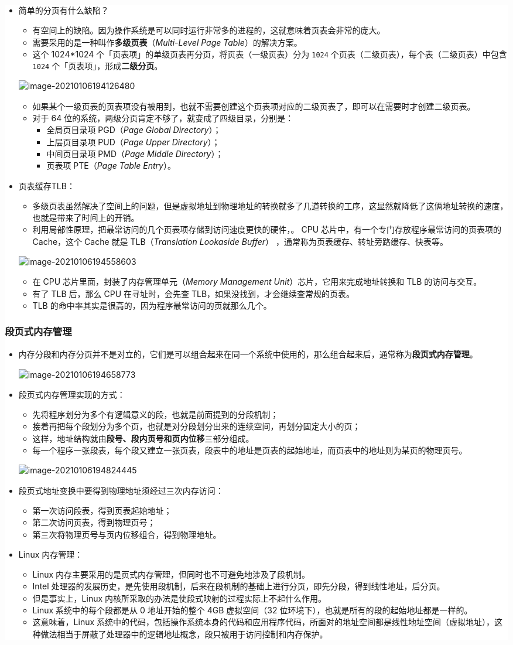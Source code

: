 - 简单的分页有什么缺陷？

  - 有空间上的缺陷。因为操作系统是可以同时运行非常多的进程的，这就意味着页表会非常的庞大。
  - 需要采用的是一种叫作**多级页表**（*Multi-Level Page Table*）的解决方案。
  - 这个 1024*1024 个「页表项」的单级页表再分页，将页表（一级页表）分为 `1024` 个页表（二级页表），每个表（二级页表）中包含 `1024` 个「页表项」，形成**二级分页**。

  ![image-20210106194126480](http://iwehdio.gitee.io/img/my-img/21-01/image-20210106194126480.png)

  - 如果某个一级页表的页表项没有被用到，也就不需要创建这个页表项对应的二级页表了，即可以在需要时才创建二级页表。
  - 对于 64 位的系统，两级分页肯定不够了，就变成了四级目录，分别是：
    - 全局页目录项 PGD（*Page Global Directory*）；
    - 上层页目录项 PUD（*Page Upper Directory*）；
    - 中间页目录项 PMD（*Page Middle Directory*）；
    - 页表项 PTE（*Page Table Entry*）。

- 页表缓存TLB：

  - 多级页表虽然解决了空间上的问题，但是虚拟地址到物理地址的转换就多了几道转换的工序，这显然就降低了这俩地址转换的速度，也就是带来了时间上的开销。
  - 利用局部性原理，把最常访问的几个页表项存储到访问速度更快的硬件，。 CPU 芯片中，有一个专门存放程序最常访问的页表项的 Cache，这个 Cache 就是 TLB（*Translation Lookaside Buffer*） ，通常称为页表缓存、转址旁路缓存、快表等。

  ![image-20210106194558603](http://iwehdio.gitee.io/img/my-img/21-01/image-20210106194558603.png)

  - 在 CPU 芯片里面，封装了内存管理单元（*Memory Management Unit*）芯片，它用来完成地址转换和 TLB 的访问与交互。
  - 有了 TLB 后，那么 CPU 在寻址时，会先查 TLB，如果没找到，才会继续查常规的页表。
  - TLB 的命中率其实是很高的，因为程序最常访问的页就那么几个。

### 段页式内存管理

- 内存分段和内存分页并不是对立的，它们是可以组合起来在同一个系统中使用的，那么组合起来后，通常称为**段页式内存管理**。

  <img src="http://iwehdio.gitee.io/img/my-img/21-01/image-20210106194658773.png" alt="image-20210106194658773" width="50%;" />

- 段页式内存管理实现的方式：

  - 先将程序划分为多个有逻辑意义的段，也就是前面提到的分段机制；
  - 接着再把每个段划分为多个页，也就是对分段划分出来的连续空间，再划分固定大小的页；
  - 这样，地址结构就由**段号、段内页号和页内位移**三部分组成。
  - 每一个程序一张段表，每个段又建立一张页表，段表中的地址是页表的起始地址，而页表中的地址则为某页的物理页号。

  ![image-20210106194824445](http://iwehdio.gitee.io/img/my-img/21-01/image-20210106194824445.png)

- 段页式地址变换中要得到物理地址须经过三次内存访问：

  - 第一次访问段表，得到页表起始地址；
  - 第二次访问页表，得到物理页号；
  - 第三次将物理页号与页内位移组合，得到物理地址。

- Linux 内存管理：

  - Linux 内存主要采用的是页式内存管理，但同时也不可避免地涉及了段机制。
  - Intel 处理器的发展历史，是先使用段机制，后来在段机制的基础上进行分页，即先分段，得到线性地址，后分页。
  - 但是事实上，Linux 内核所采取的办法是使段式映射的过程实际上不起什么作用。
  - Linux 系统中的每个段都是从 0 地址开始的整个 4GB 虚拟空间（32 位环境下），也就是所有的段的起始地址都是一样的。
  - 这意味着，Linux 系统中的代码，包括操作系统本身的代码和应用程序代码，所面对的地址空间都是线性地址空间（虚拟地址），这种做法相当于屏蔽了处理器中的逻辑地址概念，段只被用于访问控制和内存保护。

